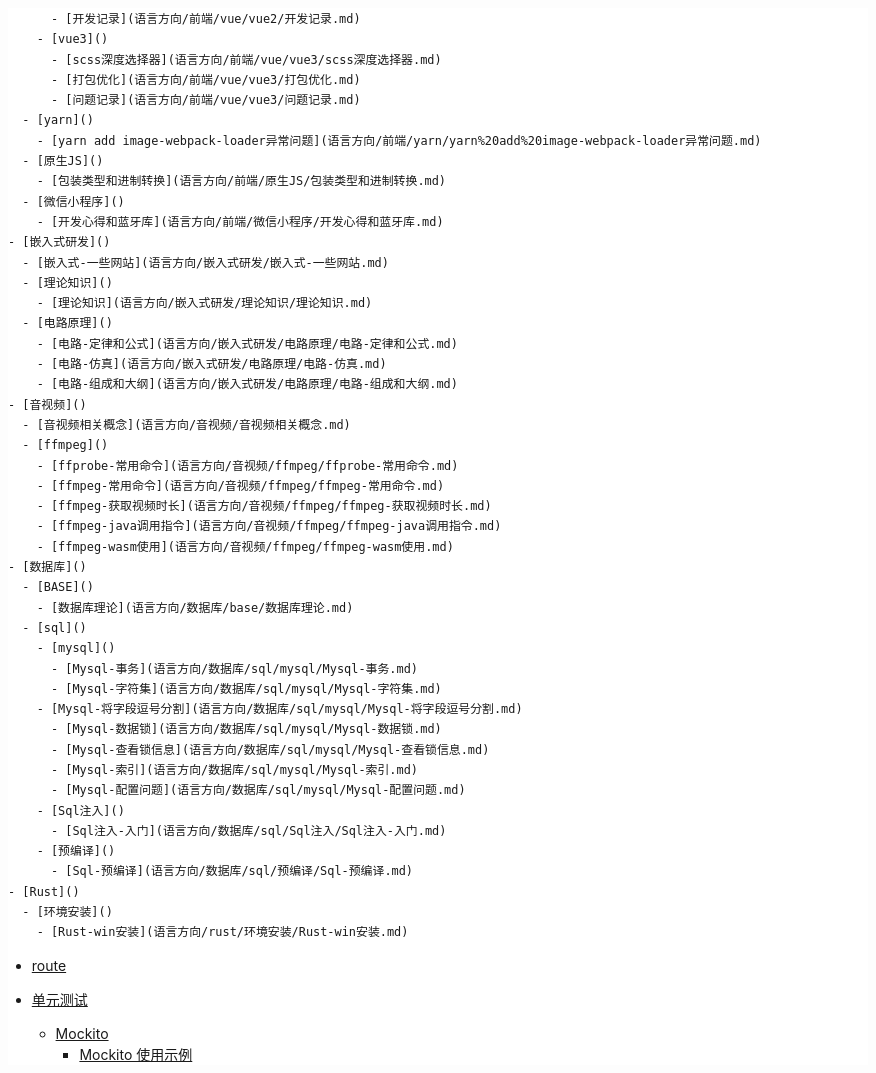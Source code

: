           - [开发记录](语言方向/前端/vue/vue2/开发记录.md)
        - [vue3]()
          - [scss深度选择器](语言方向/前端/vue/vue3/scss深度选择器.md)
          - [打包优化](语言方向/前端/vue/vue3/打包优化.md)
          - [问题记录](语言方向/前端/vue/vue3/问题记录.md)
      - [yarn]()
        - [yarn add image-webpack-loader异常问题](语言方向/前端/yarn/yarn%20add%20image-webpack-loader异常问题.md)
      - [原生JS]()
        - [包装类型和进制转换](语言方向/前端/原生JS/包装类型和进制转换.md)
      - [微信小程序]()
        - [开发心得和蓝牙库](语言方向/前端/微信小程序/开发心得和蓝牙库.md)
    - [嵌入式研发]()
      - [嵌入式-一些网站](语言方向/嵌入式研发/嵌入式-一些网站.md)
      - [理论知识]()
        - [理论知识](语言方向/嵌入式研发/理论知识/理论知识.md)
      - [电路原理]()
        - [电路-定律和公式](语言方向/嵌入式研发/电路原理/电路-定律和公式.md)
        - [电路-仿真](语言方向/嵌入式研发/电路原理/电路-仿真.md)
        - [电路-组成和大纲](语言方向/嵌入式研发/电路原理/电路-组成和大纲.md)
    - [音视频]() 
      - [音视频相关概念](语言方向/音视频/音视频相关概念.md) 
      - [ffmpeg]()
        - [ffprobe-常用命令](语言方向/音视频/ffmpeg/ffprobe-常用命令.md) 
        - [ffmpeg-常用命令](语言方向/音视频/ffmpeg/ffmpeg-常用命令.md)
        - [ffmpeg-获取视频时长](语言方向/音视频/ffmpeg/ffmpeg-获取视频时长.md)
        - [ffmpeg-java调用指令](语言方向/音视频/ffmpeg/ffmpeg-java调用指令.md)
        - [ffmpeg-wasm使用](语言方向/音视频/ffmpeg/ffmpeg-wasm使用.md)
    - [数据库]()
      - [BASE]()
        - [数据库理论](语言方向/数据库/base/数据库理论.md) 
      - [sql]()
        - [mysql]()
          - [Mysql-事务](语言方向/数据库/sql/mysql/Mysql-事务.md)
          - [Mysql-字符集](语言方向/数据库/sql/mysql/Mysql-字符集.md)
        - [Mysql-将字段逗号分割](语言方向/数据库/sql/mysql/Mysql-将字段逗号分割.md)
          - [Mysql-数据锁](语言方向/数据库/sql/mysql/Mysql-数据锁.md)
          - [Mysql-查看锁信息](语言方向/数据库/sql/mysql/Mysql-查看锁信息.md)
          - [Mysql-索引](语言方向/数据库/sql/mysql/Mysql-索引.md)
          - [Mysql-配置问题](语言方向/数据库/sql/mysql/Mysql-配置问题.md)
        - [Sql注入]()
          - [Sql注入-入门](语言方向/数据库/sql/Sql注入/Sql注入-入门.md)
        - [预编译]()
          - [Sql-预编译](语言方向/数据库/sql/预编译/Sql-预编译.md)
    - [Rust]()
      - [环境安装]()
        - [Rust-win安装](语言方向/rust/环境安装/Rust-win安装.md)

- [route]()

- [单元测试]()
  
  - [Mockito]()
    - [Mockito 使用示例](单元测试/Mockito/Mockito%20使用示例.md)
